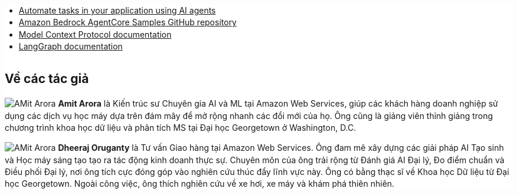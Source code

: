 - [Automate tasks in your application using AI agents](https://docs.aws.amazon.com/bedrock/latest/userguide/agents.html)
- [Amazon Bedrock AgentCore Samples GitHub repository](https://github.com/aws-samples/amazon-bedrock-agentcore-samples)
- [Model Context Protocol documentation](https://modelcontextprotocol.io/)
- [LangGraph documentation](https://langchain-ai.github.io/langgraph/)

## Về các tác giả

![AMit Arora](/images/translated-blogs/blog1/pic3.jpg)
**Amit Arora** là Kiến trúc sư Chuyên gia AI và ML tại Amazon Web Services, giúp các khách hàng doanh nghiệp sử dụng các dịch vụ học máy dựa trên đám mây để mở rộng nhanh các đổi mới của họ. Ông cũng là giảng viên thỉnh giảng trong chương trình khoa học dữ liệu và phân tích MS tại Đại học Georgetown ở Washington, D.C.

![AMit Arora](/images/translated-blogs/blog1/pic4.jpg)
**Dheeraj Oruganty** là Tư vấn Giao hàng tại Amazon Web Services. Ông đam mê xây dựng các giải pháp AI Tạo sinh và Học máy sáng tạo tạo ra tác động kinh doanh thực sự. Chuyên môn của ông trải rộng từ Đánh giá AI Đại lý, Đo điểm chuẩn và Điều phối Đại lý, nơi ông tích cực đóng góp vào nghiên cứu thúc đẩy lĩnh vực này. Ông có bằng thạc sĩ về Khoa học Dữ liệu từ Đại học Georgetown. Ngoài công việc, ông thích nghiên cứu về xe hơi, xe máy và khám phá thiên nhiên.
